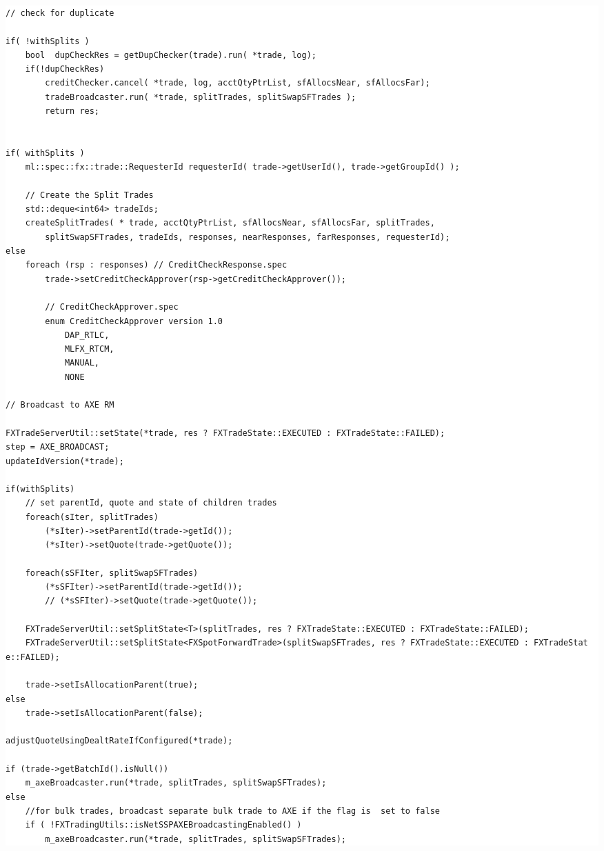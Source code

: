 
	// check for duplicate

	if( !withSplits )
		bool  dupCheckRes = getDupChecker(trade).run( *trade, log);
		if(!dupCheckRes)
			creditChecker.cancel( *trade, log, acctQtyPtrList, sfAllocsNear, sfAllocsFar);
			tradeBroadcaster.run( *trade, splitTrades, splitSwapSFTrades );
			return res;


	if( withSplits )
		ml::spec::fx::trade::RequesterId requesterId( trade->getUserId(), trade->getGroupId() );

		// Create the Split Trades
		std::deque<int64> tradeIds;
		createSplitTrades( * trade, acctQtyPtrList, sfAllocsNear, sfAllocsFar, splitTrades, 
			splitSwapSFTrades, tradeIds, responses, nearResponses, farResponses, requesterId);
	else
		foreach (rsp : responses) // CreditCheckResponse.spec
			trade->setCreditCheckApprover(rsp->getCreditCheckApprover());

			// CreditCheckApprover.spec
			enum CreditCheckApprover version 1.0 
				DAP_RTLC,
				MLFX_RTCM,
				MANUAL,
				NONE

	// Broadcast to AXE RM

	FXTradeServerUtil::setState(*trade, res ? FXTradeState::EXECUTED : FXTradeState::FAILED);
	step = AXE_BROADCAST;
	updateIdVersion(*trade);

	if(withSplits)
		// set parentId, quote and state of children trades
		foreach(sIter, splitTrades)
			(*sIter)->setParentId(trade->getId());
			(*sIter)->setQuote(trade->getQuote());

		foreach(sSFIter, splitSwapSFTrades)
			(*sSFIter)->setParentId(trade->getId());
			// (*sSFIter)->setQuote(trade->getQuote());

		FXTradeServerUtil::setSplitState<T>(splitTrades, res ? FXTradeState::EXECUTED : FXTradeState::FAILED);
		FXTradeServerUtil::setSplitState<FXSpotForwardTrade>(splitSwapSFTrades, res ? FXTradeState::EXECUTED : FXTradeState::FAILED);

		trade->setIsAllocationParent(true);
	else
		trade->setIsAllocationParent(false);

	adjustQuoteUsingDealtRateIfConfigured(*trade);

	if (trade->getBatchId().isNull())
		m_axeBroadcaster.run(*trade, splitTrades, splitSwapSFTrades);
	else
		//for bulk trades, broadcast separate bulk trade to AXE if the flag is  set to false
		if ( !FXTradingUtils::isNetSSPAXEBroadcastingEnabled() )
			m_axeBroadcaster.run(*trade, splitTrades, splitSwapSFTrades);
